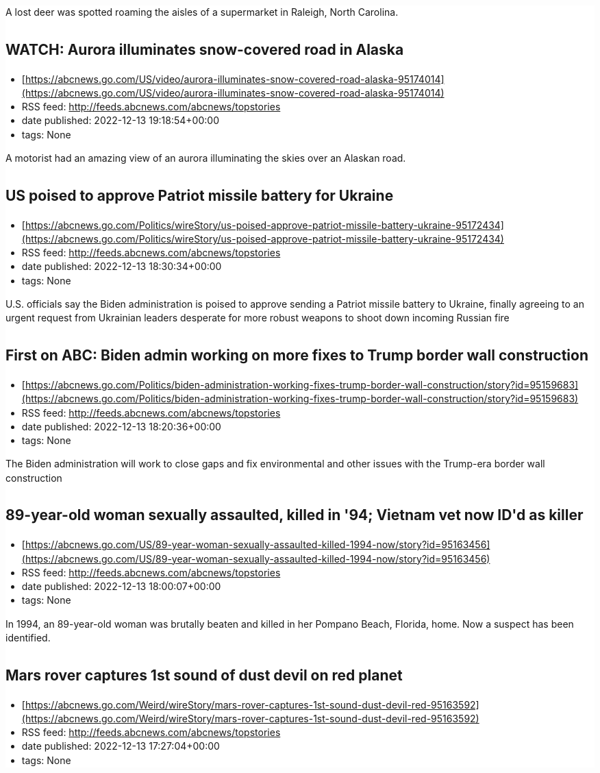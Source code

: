 A lost deer was spotted roaming the aisles of a supermarket in Raleigh, North Carolina.

## WATCH:  Aurora illuminates snow-covered road in Alaska
 - [https://abcnews.go.com/US/video/aurora-illuminates-snow-covered-road-alaska-95174014](https://abcnews.go.com/US/video/aurora-illuminates-snow-covered-road-alaska-95174014)
 - RSS feed: http://feeds.abcnews.com/abcnews/topstories
 - date published: 2022-12-13 19:18:54+00:00
 - tags: None

A motorist had an amazing view of an aurora illuminating the skies over an Alaskan road.

## US poised to approve Patriot missile battery for Ukraine
 - [https://abcnews.go.com/Politics/wireStory/us-poised-approve-patriot-missile-battery-ukraine-95172434](https://abcnews.go.com/Politics/wireStory/us-poised-approve-patriot-missile-battery-ukraine-95172434)
 - RSS feed: http://feeds.abcnews.com/abcnews/topstories
 - date published: 2022-12-13 18:30:34+00:00
 - tags: None

U.S. officials say the Biden administration is poised to approve sending a Patriot missile battery to Ukraine, finally agreeing to an urgent request from Ukrainian leaders desperate for more robust weapons to shoot down incoming Russian fire

## First on ABC: Biden admin working on more fixes to Trump border wall construction
 - [https://abcnews.go.com/Politics/biden-administration-working-fixes-trump-border-wall-construction/story?id=95159683](https://abcnews.go.com/Politics/biden-administration-working-fixes-trump-border-wall-construction/story?id=95159683)
 - RSS feed: http://feeds.abcnews.com/abcnews/topstories
 - date published: 2022-12-13 18:20:36+00:00
 - tags: None

The Biden administration will work to close gaps and fix environmental and other issues with the Trump-era border wall construction

## 89-year-old woman sexually assaulted, killed in '94; Vietnam vet now ID'd as killer
 - [https://abcnews.go.com/US/89-year-woman-sexually-assaulted-killed-1994-now/story?id=95163456](https://abcnews.go.com/US/89-year-woman-sexually-assaulted-killed-1994-now/story?id=95163456)
 - RSS feed: http://feeds.abcnews.com/abcnews/topstories
 - date published: 2022-12-13 18:00:07+00:00
 - tags: None

In 1994, an 89-year-old woman was brutally beaten and killed in her Pompano Beach, Florida, home. Now a suspect has been identified.

## Mars rover captures 1st sound of dust devil on red planet
 - [https://abcnews.go.com/Weird/wireStory/mars-rover-captures-1st-sound-dust-devil-red-95163592](https://abcnews.go.com/Weird/wireStory/mars-rover-captures-1st-sound-dust-devil-red-95163592)
 - RSS feed: http://feeds.abcnews.com/abcnews/topstories
 - date published: 2022-12-13 17:27:04+00:00
 - tags: None
